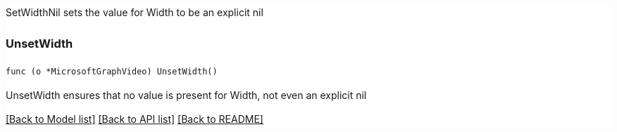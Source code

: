  SetWidthNil sets the value for Width to be an explicit nil

### UnsetWidth
`func (o *MicrosoftGraphVideo) UnsetWidth()`

UnsetWidth ensures that no value is present for Width, not even an explicit nil

[[Back to Model list]](../README.md#documentation-for-models) [[Back to API list]](../README.md#documentation-for-api-endpoints) [[Back to README]](../README.md)


